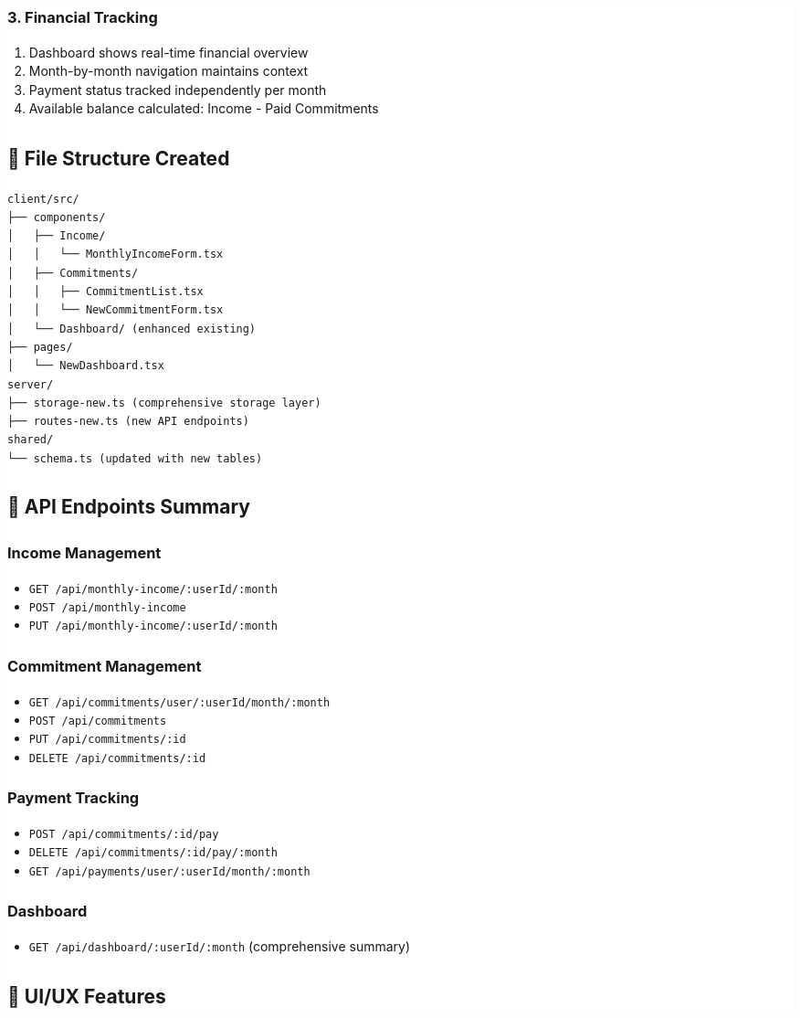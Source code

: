 ### 3. Financial Tracking
1. Dashboard shows real-time financial overview
2. Month-by-month navigation maintains context
3. Payment status tracked independently per month
4. Available balance calculated: Income - Paid Commitments

## 📂 File Structure Created

```
client/src/
├── components/
│   ├── Income/
│   │   └── MonthlyIncomeForm.tsx
│   ├── Commitments/
│   │   ├── CommitmentList.tsx
│   │   └── NewCommitmentForm.tsx
│   └── Dashboard/ (enhanced existing)
├── pages/
│   └── NewDashboard.tsx
server/
├── storage-new.ts (comprehensive storage layer)
├── routes-new.ts (new API endpoints)
shared/
└── schema.ts (updated with new tables)
```

## 🔧 API Endpoints Summary

### Income Management
- `GET /api/monthly-income/:userId/:month`
- `POST /api/monthly-income`
- `PUT /api/monthly-income/:userId/:month`

### Commitment Management  
- `GET /api/commitments/user/:userId/month/:month`
- `POST /api/commitments`
- `PUT /api/commitments/:id`
- `DELETE /api/commitments/:id`

### Payment Tracking
- `POST /api/commitments/:id/pay`
- `DELETE /api/commitments/:id/pay/:month`
- `GET /api/payments/user/:userId/month/:month`

### Dashboard
- `GET /api/dashboard/:userId/:month` (comprehensive summary)

## 🎨 UI/UX Features
